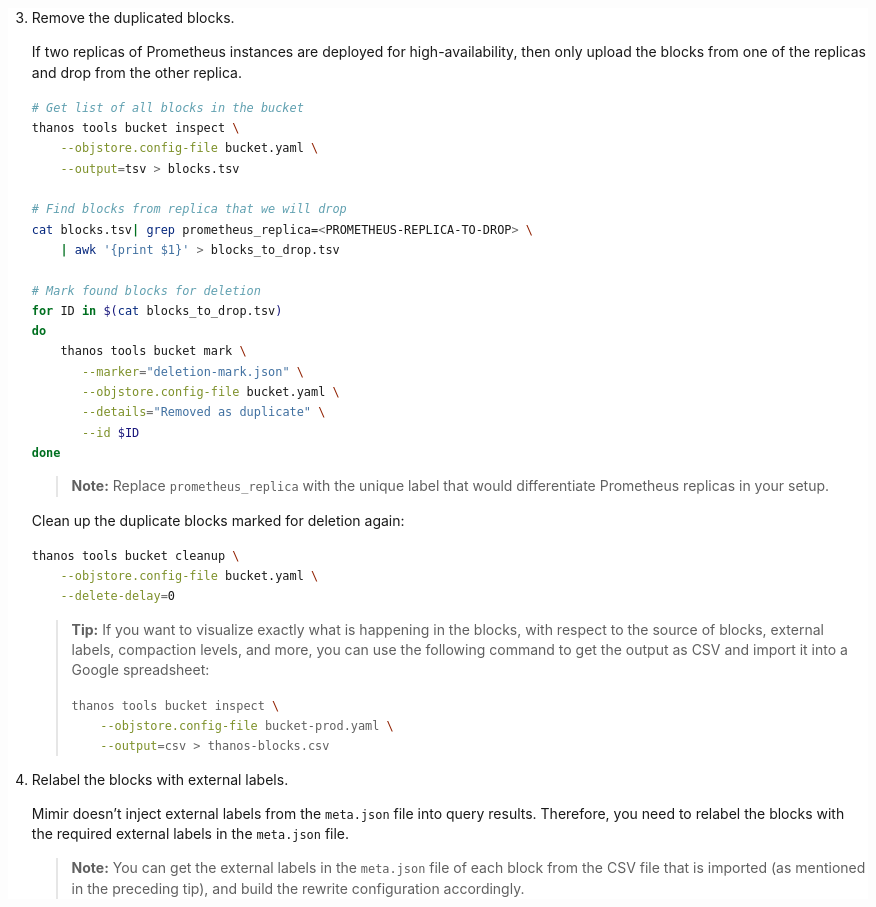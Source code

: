 3. Remove the duplicated blocks.

   If two replicas of Prometheus instances are deployed for high-availability, then only upload the blocks from one of the replicas and drop from the other replica.

   ```bash
   # Get list of all blocks in the bucket
   thanos tools bucket inspect \
       --objstore.config-file bucket.yaml \
       --output=tsv > blocks.tsv

   # Find blocks from replica that we will drop
   cat blocks.tsv| grep prometheus_replica=<PROMETHEUS-REPLICA-TO-DROP> \
       | awk '{print $1}' > blocks_to_drop.tsv

   # Mark found blocks for deletion
   for ID in $(cat blocks_to_drop.tsv)
   do
       thanos tools bucket mark \
          --marker="deletion-mark.json" \
          --objstore.config-file bucket.yaml \
          --details="Removed as duplicate" \
          --id $ID
   done
   ```

   > **Note:** Replace `prometheus_replica` with the unique label that would differentiate Prometheus replicas in your setup.

   Clean up the duplicate blocks marked for deletion again:

   ```bash
   thanos tools bucket cleanup \
       --objstore.config-file bucket.yaml \
       --delete-delay=0
   ```

   > **Tip:** If you want to visualize exactly what is happening in the blocks, with respect to the source of blocks, external labels, compaction levels, and more, you can use the following command to get the output as CSV and import it into a Google spreadsheet:
   >
   > ```bash
   > thanos tools bucket inspect \
   >     --objstore.config-file bucket-prod.yaml \
   >     --output=csv > thanos-blocks.csv
   > ```

4. Relabel the blocks with external labels.

   Mimir doesn’t inject external labels from the `meta.json` file into query results. Therefore, you need to relabel the blocks with the required external labels in the `meta.json` file.

   > **Note:** You can get the external labels in the `meta.json` file of each block from the CSV file that is imported (as mentioned in the preceding tip), and build the rewrite configuration accordingly.
